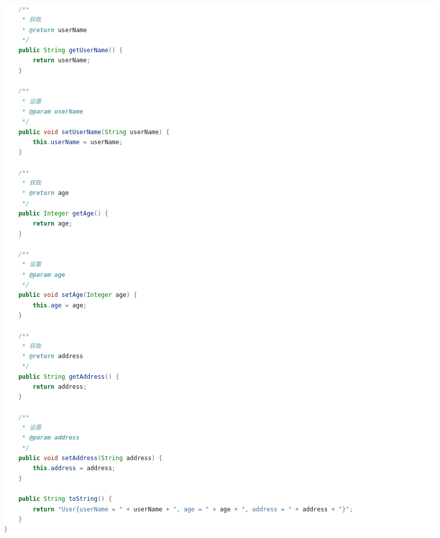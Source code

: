 ```java
    /**
     * 获取
     * @return userName
     */
    public String getUserName() {
        return userName;
    }

    /**
     * 设置
     * @param userName
     */
    public void setUserName(String userName) {
        this.userName = userName;
    }

    /**
     * 获取
     * @return age
     */
    public Integer getAge() {
        return age;
    }

    /**
     * 设置
     * @param age
     */
    public void setAge(Integer age) {
        this.age = age;
    }

    /**
     * 获取
     * @return address
     */
    public String getAddress() {
        return address;
    }

    /**
     * 设置
     * @param address
     */
    public void setAddress(String address) {
        this.address = address;
    }

    public String toString() {
        return "User{userName = " + userName + ", age = " + age + ", address = " + address + "}";
    }
}

```

